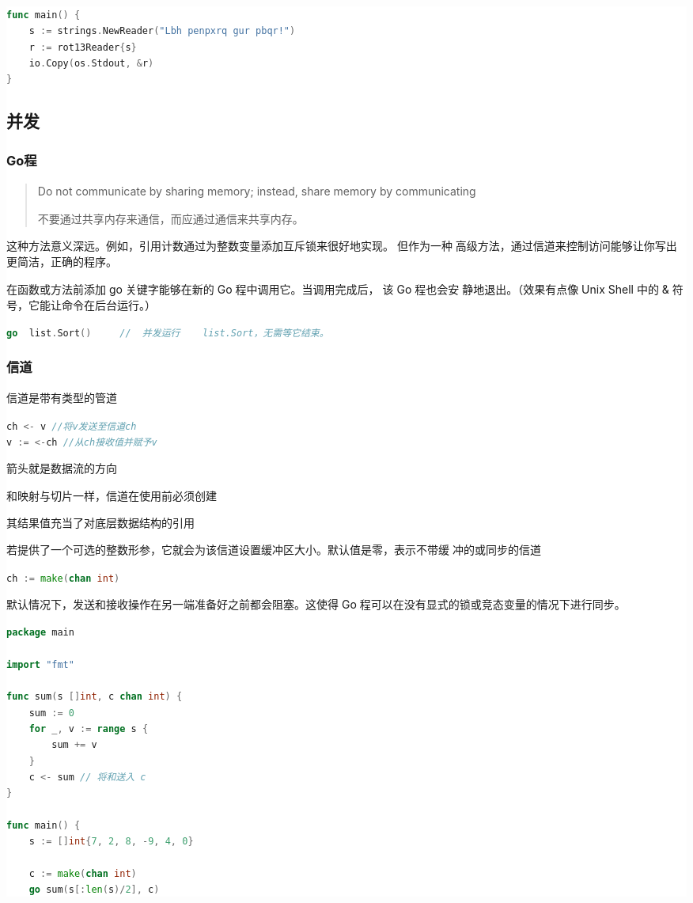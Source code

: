 ```Go
func main() {
	s := strings.NewReader("Lbh penpxrq gur pbqr!")
	r := rot13Reader{s}
	io.Copy(os.Stdout, &r)
}

```



## 并发

### Go程

> Do	not	communicate	by	sharing	memory;	instead,	share	memory	by	communicating
>
> 
>
> 不要通过共享内存来通信，而应通过通信来共享内存。

这种方法意义深远。例如，引用计数通过为整数变量添加互斥锁来很好地实现。	但作为一种 高级方法，通过信道来控制访问能够让你写出更简洁，正确的程序。

在函数或方法前添加	go	关键字能够在新的	Go	程中调用它。当调用完成后，	该	Go	程也会安 静地退出。（效果有点像	Unix	Shell	中的	&	符号，它能让命令在后台运行。）

```go
go	list.Sort()		//	并发运行	list.Sort，无需等它结束。
```



### 信道

信道是带有类型的管道

```go
ch <- v //将v发送至信道ch
v := <-ch //从ch接收值并赋予v
```

箭头就是数据流的方向

和映射与切片一样，信道在使用前必须创建

其结果值充当了对底层数据结构的引用

若提供了一个可选的整数形参，它就会为该信道设置缓冲区大小。默认值是零，表示不带缓 冲的或同步的信道

```go
ch := make(chan int)
```

默认情况下，发送和接收操作在另一端准备好之前都会阻塞。这使得 Go 程可以在没有显式的锁或竞态变量的情况下进行同步。

```go
package main

import "fmt"

func sum(s []int, c chan int) {
	sum := 0
	for _, v := range s {
		sum += v
	}
	c <- sum // 将和送入 c
}

func main() {
	s := []int{7, 2, 8, -9, 4, 0}

	c := make(chan int)
	go sum(s[:len(s)/2], c)
```